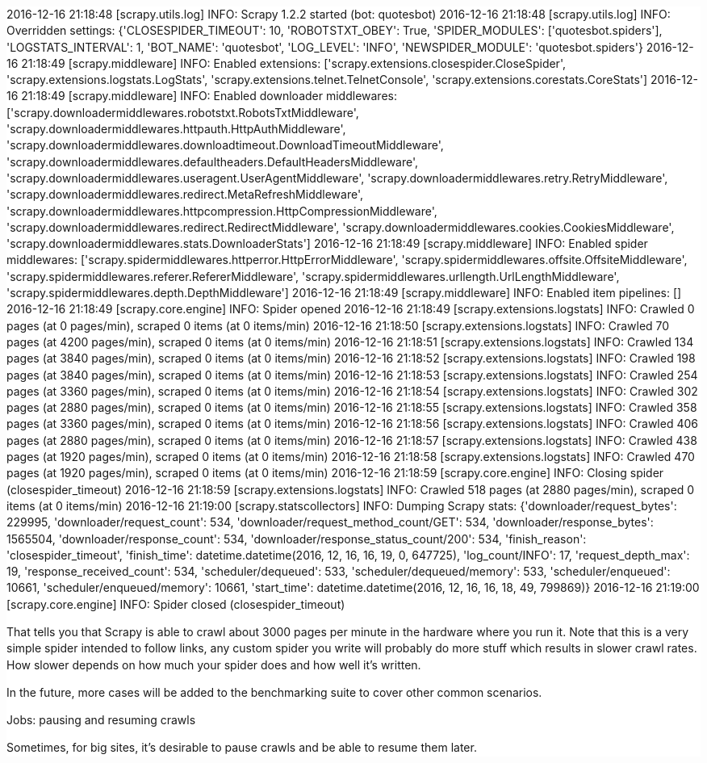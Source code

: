 2016-12-16 21:18:48 [scrapy.utils.log] INFO: Scrapy 1.2.2 started (bot: quotesbot) 2016-12-16 21:18:48 [scrapy.utils.log] INFO: Overridden settings: {'CLOSESPIDER_TIMEOUT': 10, 'ROBOTSTXT_OBEY': True, 'SPIDER_MODULES': ['quotesbot.spiders'], 'LOGSTATS_INTERVAL': 1, 'BOT_NAME': 'quotesbot', 'LOG_LEVEL': 'INFO', 'NEWSPIDER_MODULE': 'quotesbot.spiders'} 2016-12-16 21:18:49 [scrapy.middleware] INFO: Enabled extensions: ['scrapy.extensions.closespider.CloseSpider', 'scrapy.extensions.logstats.LogStats', 'scrapy.extensions.telnet.TelnetConsole', 'scrapy.extensions.corestats.CoreStats'] 2016-12-16 21:18:49 [scrapy.middleware] INFO: Enabled downloader middlewares: ['scrapy.downloadermiddlewares.robotstxt.RobotsTxtMiddleware', 'scrapy.downloadermiddlewares.httpauth.HttpAuthMiddleware', 'scrapy.downloadermiddlewares.downloadtimeout.DownloadTimeoutMiddleware', 'scrapy.downloadermiddlewares.defaultheaders.DefaultHeadersMiddleware', 'scrapy.downloadermiddlewares.useragent.UserAgentMiddleware', 'scrapy.downloadermiddlewares.retry.RetryMiddleware', 'scrapy.downloadermiddlewares.redirect.MetaRefreshMiddleware', 'scrapy.downloadermiddlewares.httpcompression.HttpCompressionMiddleware', 'scrapy.downloadermiddlewares.redirect.RedirectMiddleware', 'scrapy.downloadermiddlewares.cookies.CookiesMiddleware', 'scrapy.downloadermiddlewares.stats.DownloaderStats'] 2016-12-16 21:18:49 [scrapy.middleware] INFO: Enabled spider middlewares: ['scrapy.spidermiddlewares.httperror.HttpErrorMiddleware', 'scrapy.spidermiddlewares.offsite.OffsiteMiddleware', 'scrapy.spidermiddlewares.referer.RefererMiddleware', 'scrapy.spidermiddlewares.urllength.UrlLengthMiddleware', 'scrapy.spidermiddlewares.depth.DepthMiddleware'] 2016-12-16 21:18:49 [scrapy.middleware] INFO: Enabled item pipelines: [] 2016-12-16 21:18:49 [scrapy.core.engine] INFO: Spider opened 2016-12-16 21:18:49 [scrapy.extensions.logstats] INFO: Crawled 0 pages (at 0 pages/min), scraped 0 items (at 0 items/min) 2016-12-16 21:18:50 [scrapy.extensions.logstats] INFO: Crawled 70 pages (at 4200 pages/min), scraped 0 items (at 0 items/min) 2016-12-16 21:18:51 [scrapy.extensions.logstats] INFO: Crawled 134 pages (at 3840 pages/min), scraped 0 items (at 0 items/min) 2016-12-16 21:18:52 [scrapy.extensions.logstats] INFO: Crawled 198 pages (at 3840 pages/min), scraped 0 items (at 0 items/min) 2016-12-16 21:18:53 [scrapy.extensions.logstats] INFO: Crawled 254 pages (at 3360 pages/min), scraped 0 items (at 0 items/min) 2016-12-16 21:18:54 [scrapy.extensions.logstats] INFO: Crawled 302 pages (at 2880 pages/min), scraped 0 items (at 0 items/min) 2016-12-16 21:18:55 [scrapy.extensions.logstats] INFO: Crawled 358 pages (at 3360 pages/min), scraped 0 items (at 0 items/min) 2016-12-16 21:18:56 [scrapy.extensions.logstats] INFO: Crawled 406 pages (at 2880 pages/min), scraped 0 items (at 0 items/min) 2016-12-16 21:18:57 [scrapy.extensions.logstats] INFO: Crawled 438 pages (at 1920 pages/min), scraped 0 items (at 0 items/min) 2016-12-16 21:18:58 [scrapy.extensions.logstats] INFO: Crawled 470 pages (at 1920 pages/min), scraped 0 items (at 0 items/min) 2016-12-16 21:18:59 [scrapy.core.engine] INFO: Closing spider (closespider_timeout) 2016-12-16 21:18:59 [scrapy.extensions.logstats] INFO: Crawled 518 pages (at 2880 pages/min), scraped 0 items (at 0 items/min) 2016-12-16 21:19:00 [scrapy.statscollectors] INFO: Dumping Scrapy stats: {'downloader/request_bytes': 229995, 'downloader/request_count': 534, 'downloader/request_method_count/GET': 534, 'downloader/response_bytes': 1565504, 'downloader/response_count': 534, 'downloader/response_status_count/200': 534, 'finish_reason': 'closespider_timeout', 'finish_time': datetime.datetime(2016, 12, 16, 16, 19, 0, 647725), 'log_count/INFO': 17, 'request_depth_max': 19, 'response_received_count': 534, 'scheduler/dequeued': 533, 'scheduler/dequeued/memory': 533, 'scheduler/enqueued': 10661, 'scheduler/enqueued/memory': 10661, 'start_time': datetime.datetime(2016, 12, 16, 16, 18, 49, 799869)} 2016-12-16 21:19:00 [scrapy.core.engine] INFO: Spider closed (closespider_timeout)

That tells you that Scrapy is able to crawl about 3000 pages per minute in the hardware where you run it. Note that this is a very simple spider intended to follow links, any custom spider you write will probably do more stuff which results in slower crawl rates. How slower depends on how much your spider does and how well it’s written.

In the future, more cases will be added to the benchmarking suite to cover other common scenarios.

Jobs: pausing and resuming crawls

Sometimes, for big sites, it’s desirable to pause crawls and be able to resume them later.
